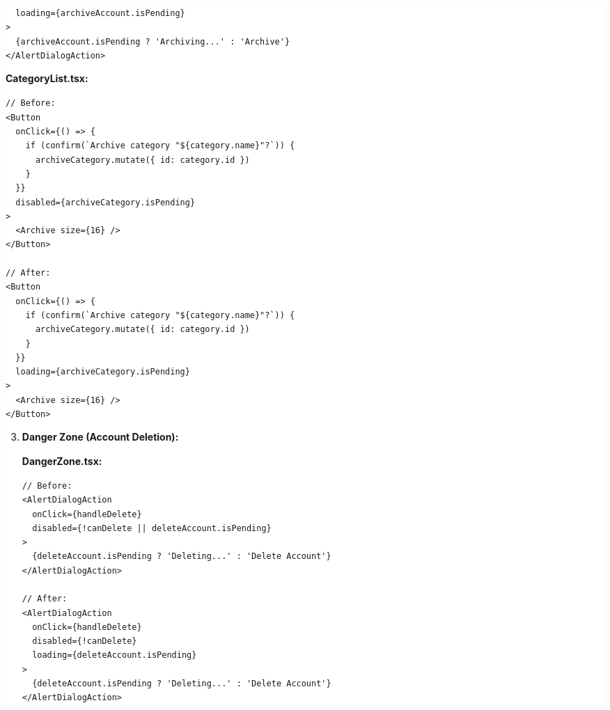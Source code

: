    ```tsx
     loading={archiveAccount.isPending}
   >
     {archiveAccount.isPending ? 'Archiving...' : 'Archive'}
   </AlertDialogAction>
   ```
   
   **CategoryList.tsx:**
   ```tsx
   // Before:
   <Button
     onClick={() => {
       if (confirm(`Archive category "${category.name}"?`)) {
         archiveCategory.mutate({ id: category.id })
       }
     }}
     disabled={archiveCategory.isPending}
   >
     <Archive size={16} />
   </Button>
   
   // After:
   <Button
     onClick={() => {
       if (confirm(`Archive category "${category.name}"?`)) {
         archiveCategory.mutate({ id: category.id })
       }
     }}
     loading={archiveCategory.isPending}
   >
     <Archive size={16} />
   </Button>
   ```

3. **Danger Zone (Account Deletion):**
   
   **DangerZone.tsx:**
   ```tsx
   // Before:
   <AlertDialogAction
     onClick={handleDelete}
     disabled={!canDelete || deleteAccount.isPending}
   >
     {deleteAccount.isPending ? 'Deleting...' : 'Delete Account'}
   </AlertDialogAction>
   
   // After:
   <AlertDialogAction
     onClick={handleDelete}
     disabled={!canDelete}
     loading={deleteAccount.isPending}
   >
     {deleteAccount.isPending ? 'Deleting...' : 'Delete Account'}
   </AlertDialogAction>
   ```
